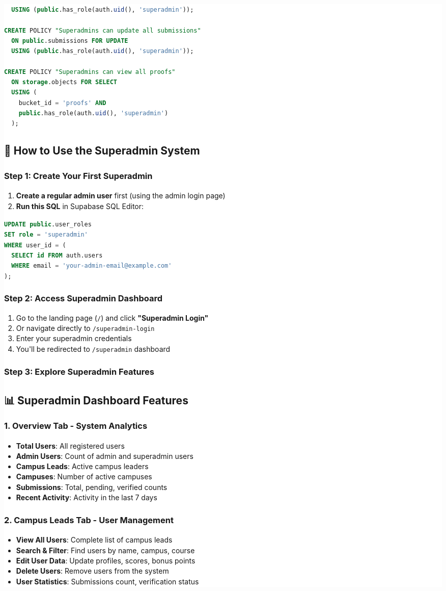 ```sql
  USING (public.has_role(auth.uid(), 'superadmin'));

CREATE POLICY "Superadmins can update all submissions"
  ON public.submissions FOR UPDATE
  USING (public.has_role(auth.uid(), 'superadmin'));

CREATE POLICY "Superadmins can view all proofs"
  ON storage.objects FOR SELECT
  USING (
    bucket_id = 'proofs' AND
    public.has_role(auth.uid(), 'superadmin')
  );
```

## 🚀 **How to Use the Superadmin System**

### **Step 1: Create Your First Superadmin**

1. **Create a regular admin user** first (using the admin login page)
2. **Run this SQL** in Supabase SQL Editor:
```sql
UPDATE public.user_roles 
SET role = 'superadmin' 
WHERE user_id = (
  SELECT id FROM auth.users 
  WHERE email = 'your-admin-email@example.com'
);
```

### **Step 2: Access Superadmin Dashboard**

1. Go to the landing page (`/`) and click **"Superadmin Login"**
2. Or navigate directly to `/superadmin-login`
3. Enter your superadmin credentials
4. You'll be redirected to `/superadmin` dashboard

### **Step 3: Explore Superadmin Features**

## 📊 **Superadmin Dashboard Features**

### **1. Overview Tab - System Analytics**
- **Total Users**: All registered users
- **Admin Users**: Count of admin and superadmin users
- **Campus Leads**: Active campus leaders
- **Campuses**: Number of active campuses
- **Submissions**: Total, pending, verified counts
- **Recent Activity**: Activity in the last 7 days

### **2. Campus Leads Tab - User Management**
- **View All Users**: Complete list of campus leads
- **Search & Filter**: Find users by name, campus, course
- **Edit User Data**: Update profiles, scores, bonus points
- **Delete Users**: Remove users from the system
- **User Statistics**: Submissions count, verification status
